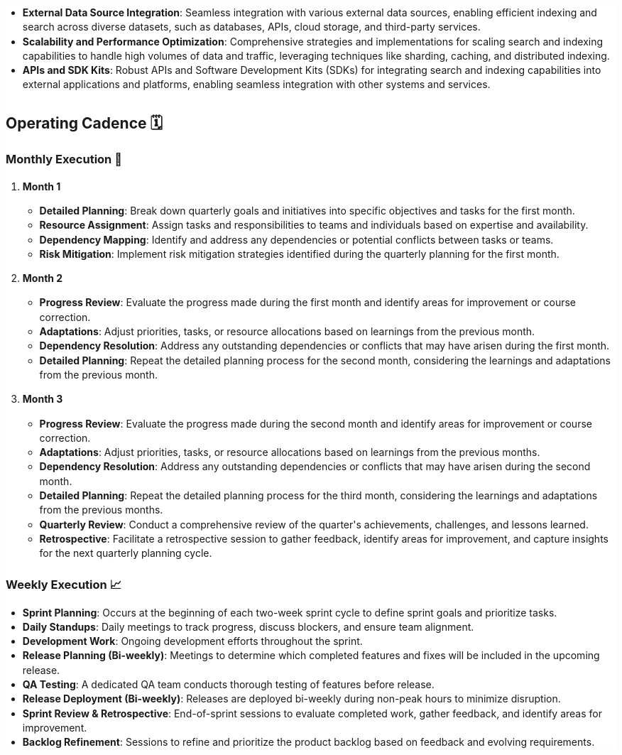- **External Data Source Integration**: Seamless integration with various external data sources, enabling efficient indexing and search across diverse datasets, such as databases, APIs, cloud storage, and third-party services.
- **Scalability and Performance Optimization**: Comprehensive strategies and implementations for scaling search and indexing capabilities to handle high volumes of data and traffic, leveraging techniques like sharding, caching, and distributed indexing.
- **APIs and SDK Kits**: Robust APIs and Software Development Kits (SDKs) for integrating search and indexing capabilities into external applications and platforms, enabling seamless integration with other systems and services.

## Operating Cadence 🗓️

### Monthly Execution 📅

1. **Month 1**
   - **Detailed Planning**: Break down quarterly goals and initiatives into specific objectives and tasks for the first month.
   - **Resource Assignment**: Assign tasks and responsibilities to teams and individuals based on expertise and availability.
   - **Dependency Mapping**: Identify and address any dependencies or potential conflicts between tasks or teams.
   - **Risk Mitigation**: Implement risk mitigation strategies identified during the quarterly planning for the first month.

2. **Month 2**
   - **Progress Review**: Evaluate the progress made during the first month and identify areas for improvement or course correction.
   - **Adaptations**: Adjust priorities, tasks, or resource allocations based on learnings from the previous month.
   - **Dependency Resolution**: Address any outstanding dependencies or conflicts that may have arisen during the first month.
   - **Detailed Planning**: Repeat the detailed planning process for the second month, considering the learnings and adaptations from the previous month.

3. **Month 3**
   - **Progress Review**: Evaluate the progress made during the second month and identify areas for improvement or course correction.
   - **Adaptations**: Adjust priorities, tasks, or resource allocations based on learnings from the previous months.
   - **Dependency Resolution**: Address any outstanding dependencies or conflicts that may have arisen during the second month.
   - **Detailed Planning**: Repeat the detailed planning process for the third month, considering the learnings and adaptations from the previous months.
   - **Quarterly Review**: Conduct a comprehensive review of the quarter's achievements, challenges, and lessons learned.
   - **Retrospective**: Facilitate a retrospective session to gather feedback, identify areas for improvement, and capture insights for the next quarterly planning cycle.

### Weekly Execution 📈

- **Sprint Planning**: Occurs at the beginning of each two-week sprint cycle to define sprint goals and prioritize tasks.
- **Daily Standups**: Daily meetings to track progress, discuss blockers, and ensure team alignment.
- **Development Work**: Ongoing development efforts throughout the sprint.
- **Release Planning (Bi-weekly)**: Meetings to determine which completed features and fixes will be included in the upcoming release.
- **QA Testing**: A dedicated QA team conducts thorough testing of features before release.
- **Release Deployment (Bi-weekly)**: Releases are deployed bi-weekly during non-peak hours to minimize disruption.
- **Sprint Review & Retrospective**: End-of-sprint sessions to evaluate completed work, gather feedback, and identify areas for improvement.
- **Backlog Refinement**: Sessions to refine and prioritize the product backlog based on feedback and evolving requirements.
